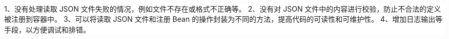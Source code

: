 1、没有处理读取 JSON 文件失败的情况，例如文件不存在或格式不正确等。
2、没有对 JSON 文件中的内容进行校验，防止不合法的定义被注册到容器中。
3、可以将读取 JSON 文件和注册 Bean 的操作封装为不同的方法，提高代码的可读性和可维护性。
4、增加日志输出等手段，以方便调试和排错。

